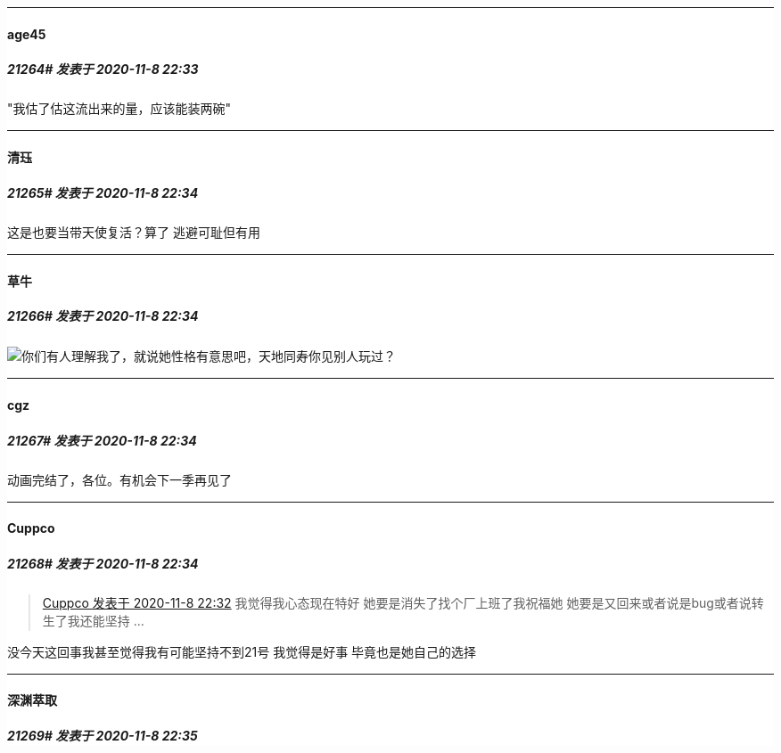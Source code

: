 
-----

####  age45  
##### 21264#       发表于 2020-11-8 22:33


"我估了估这流出来的量，应该能装两碗"


-----

####  清珏  
##### 21265#       发表于 2020-11-8 22:34


这是也要当带天使复活？算了 逃避可耻但有用


-----

####  草牛  
##### 21266#       发表于 2020-11-8 22:34


<img src="https://static.saraba1st.com/image/smiley/face2017/067.png" referrerpolicy="no-referrer">你们有人理解我了，就说她性格有意思吧，天地同寿你见别人玩过？


-----

####  cgz  
##### 21267#       发表于 2020-11-8 22:34


动画完结了，各位。有机会下一季再见了


-----

####  Cuppco  
##### 21268#       发表于 2020-11-8 22:34


<blockquote><a href="httphttps://bbs.saraba1st.com/2b/forum.php?mod=redirect&amp;goto=findpost&amp;pid=49325843&amp;ptid=1945537" target="_blank">Cuppco 发表于 2020-11-8 22:32</a>
我觉得我心态现在特好
她要是消失了找个厂上班了我祝福她
她要是又回来或者说是bug或者说转生了我还能坚持 ...</blockquote>
没今天这回事我甚至觉得我有可能坚持不到21号
我觉得是好事
毕竟也是她自己的选择


-----

####  深渊萃取  
##### 21269#       发表于 2020-11-8 22:35
